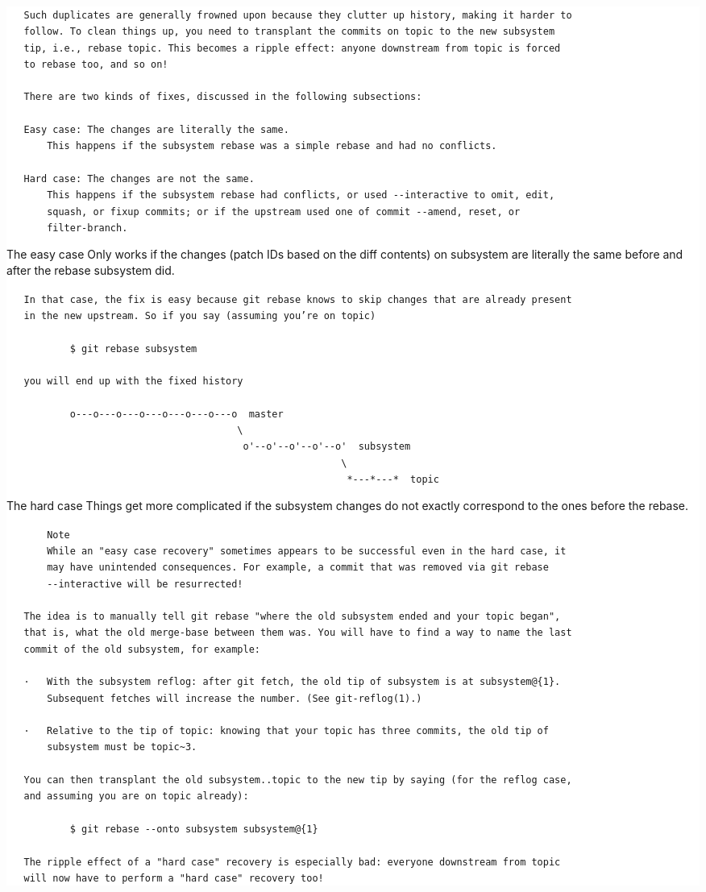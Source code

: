        Such duplicates are generally frowned upon because they clutter up history, making it harder to
       follow. To clean things up, you need to transplant the commits on topic to the new subsystem
       tip, i.e., rebase topic. This becomes a ripple effect: anyone downstream from topic is forced
       to rebase too, and so on!

       There are two kinds of fixes, discussed in the following subsections:

       Easy case: The changes are literally the same.
           This happens if the subsystem rebase was a simple rebase and had no conflicts.

       Hard case: The changes are not the same.
           This happens if the subsystem rebase had conflicts, or used --interactive to omit, edit,
           squash, or fixup commits; or if the upstream used one of commit --amend, reset, or
           filter-branch.

   The easy case
       Only works if the changes (patch IDs based on the diff contents) on subsystem are literally the
       same before and after the rebase subsystem did.

       In that case, the fix is easy because git rebase knows to skip changes that are already present
       in the new upstream. So if you say (assuming you’re on topic)

               $ git rebase subsystem

       you will end up with the fixed history

               o---o---o---o---o---o---o---o  master
                                            \
                                             o'--o'--o'--o'--o'  subsystem
                                                              \
                                                               *---*---*  topic

   The hard case
       Things get more complicated if the subsystem changes do not exactly correspond to the ones
       before the rebase.

           Note
           While an "easy case recovery" sometimes appears to be successful even in the hard case, it
           may have unintended consequences. For example, a commit that was removed via git rebase
           --interactive will be resurrected!

       The idea is to manually tell git rebase "where the old subsystem ended and your topic began",
       that is, what the old merge-base between them was. You will have to find a way to name the last
       commit of the old subsystem, for example:

       ·   With the subsystem reflog: after git fetch, the old tip of subsystem is at subsystem@{1}.
           Subsequent fetches will increase the number. (See git-reflog(1).)

       ·   Relative to the tip of topic: knowing that your topic has three commits, the old tip of
           subsystem must be topic~3.

       You can then transplant the old subsystem..topic to the new tip by saying (for the reflog case,
       and assuming you are on topic already):

               $ git rebase --onto subsystem subsystem@{1}

       The ripple effect of a "hard case" recovery is especially bad: everyone downstream from topic
       will now have to perform a "hard case" recovery too!
